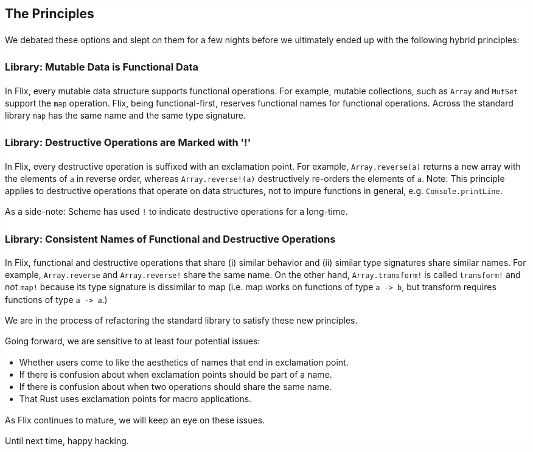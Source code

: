 ## The Principles

We debated these options and slept on them for a few nights before we ultimately ended up with the following hybrid principles:

### Library: Mutable Data is Functional Data

In Flix, every mutable data structure supports functional operations. For example, mutable collections, such as `Array` and `MutSet` support the `map` operation. Flix, being functional-first, reserves functional names for functional operations. Across the standard library `map` has the same name and the same type signature.

### Library: Destructive Operations are Marked with '!'

In Flix, every destructive operation is suffixed with an exclamation point. For example, `Array.reverse(a)` returns a new array with the elements of `a` in reverse order, whereas `Array.reverse!(a)` destructively re-orders the elements of `a`. Note: This principle applies to destructive operations that operate on data structures, not to impure functions in general, e.g. `Console.printLine`.

As a side-note: Scheme has used `!` to indicate destructive operations for a long-time.

### Library: Consistent Names of Functional and Destructive Operations

In Flix, functional and destructive operations that share (i) similar behavior and (ii) similar type signatures share similar names. For example, `Array.reverse` and `Array.reverse!` share the same name. On the other hand, `Array.transform!` is called `transform!` and not `map!` because its type signature is dissimilar to map (i.e. map works on functions of type `a -> b`, but transform requires functions of type `a -> a`.)

We are in the process of refactoring the standard library to satisfy these new principles.

Going forward, we are sensitive to at least four potential issues:

- Whether users come to like the aesthetics of names that end in exclamation point.
- If there is confusion about when exclamation points should be part of a name.
- If there is confusion about when two operations should share the same name.
- That Rust uses exclamation points for macro applications.

As Flix continues to mature, we will keep an eye on these issues.

Until next time, happy hacking.